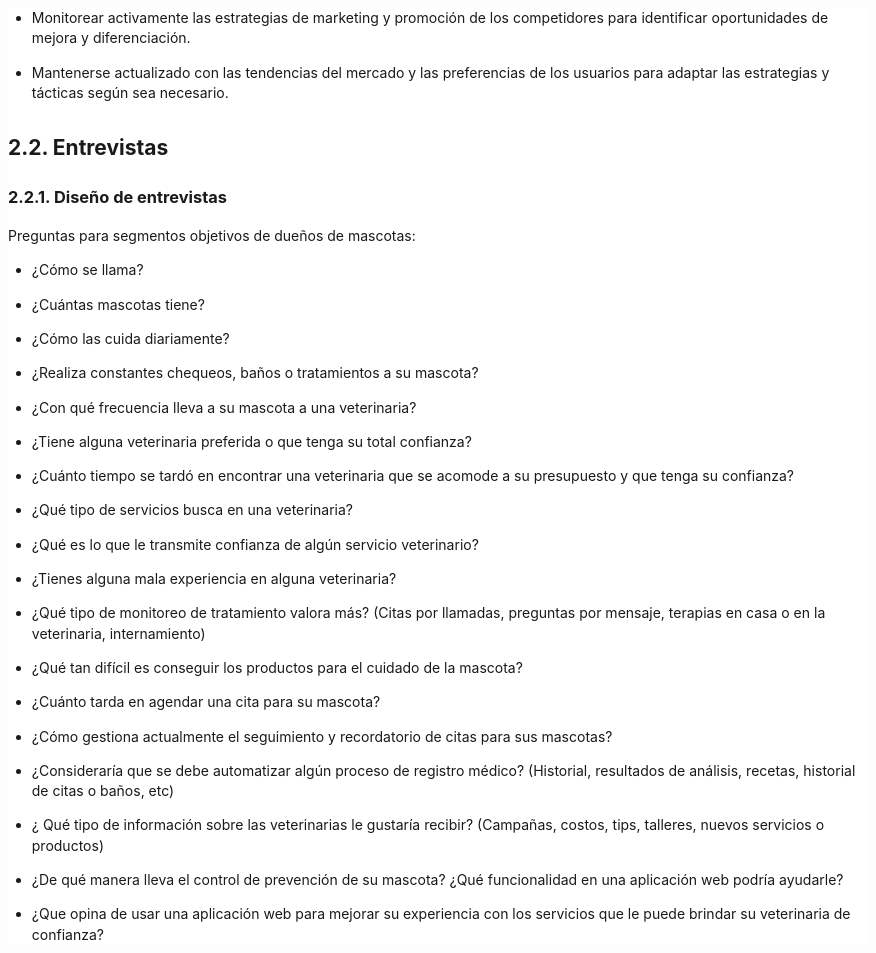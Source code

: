 - Monitorear activamente las estrategias de marketing y promoción de los
  competidores para identificar oportunidades de mejora y
  diferenciación.

- Mantenerse actualizado con las tendencias del mercado y las
  preferencias de los usuarios para adaptar las estrategias y tácticas
  según sea necesario.

##  

## 2.2. Entrevistas

### 2.2.1. Diseño de entrevistas 

Preguntas para segmentos objetivos de dueños de mascotas:

- ¿Cómo se llama?

- ¿Cuántas mascotas tiene?

- ¿Cómo las cuida diariamente?

- ¿Realiza constantes chequeos, baños o tratamientos a su mascota?

- ¿Con qué frecuencia lleva a su mascota a una veterinaria?

- ¿Tiene alguna veterinaria preferida o que tenga su total confianza?

- ¿Cuánto tiempo se tardó en encontrar una veterinaria que se acomode a
  su presupuesto y que tenga su confianza?

- ¿Qué tipo de servicios busca en una veterinaria?

- ¿Qué es lo que le transmite confianza de algún servicio veterinario?

- ¿Tienes alguna mala experiencia en alguna veterinaria?

- ¿Qué tipo de monitoreo de tratamiento valora más? (Citas por llamadas,
  preguntas por mensaje, terapias en casa o en la veterinaria,
  internamiento)

- ¿Qué tan difícil es conseguir los productos para el cuidado de la
  mascota?

- ¿Cuánto tarda en agendar una cita para su mascota?

- ¿Cómo gestiona actualmente el seguimiento y recordatorio de citas para
  sus mascotas?

- ¿Consideraría que se debe automatizar algún proceso de registro
  médico? (Historial, resultados de análisis, recetas, historial de
  citas o baños, etc)

- ¿ Qué tipo de información sobre las veterinarias le gustaría recibir?
  (Campañas, costos, tips, talleres, nuevos servicios o productos)

- ¿De qué manera lleva el control de prevención de su mascota? ¿Qué
  funcionalidad en una aplicación web podría ayudarle?

- ¿Que opina de usar una aplicación web para mejorar su experiencia con
  los servicios que le puede brindar su veterinaria de confianza?
